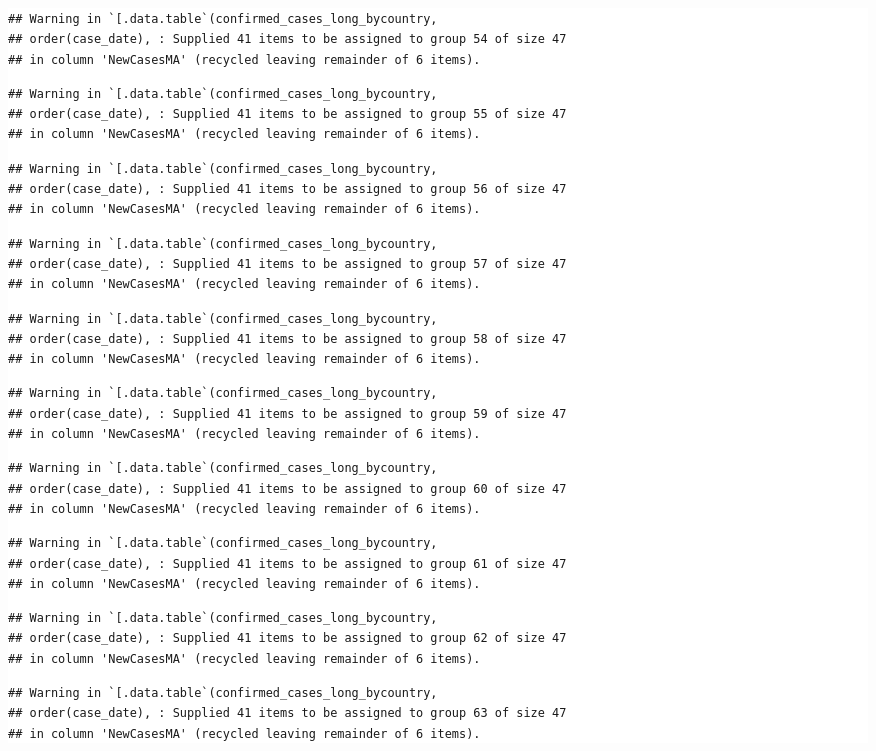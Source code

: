 ```
## Warning in `[.data.table`(confirmed_cases_long_bycountry,
## order(case_date), : Supplied 41 items to be assigned to group 54 of size 47
## in column 'NewCasesMA' (recycled leaving remainder of 6 items).
```

```
## Warning in `[.data.table`(confirmed_cases_long_bycountry,
## order(case_date), : Supplied 41 items to be assigned to group 55 of size 47
## in column 'NewCasesMA' (recycled leaving remainder of 6 items).
```

```
## Warning in `[.data.table`(confirmed_cases_long_bycountry,
## order(case_date), : Supplied 41 items to be assigned to group 56 of size 47
## in column 'NewCasesMA' (recycled leaving remainder of 6 items).
```

```
## Warning in `[.data.table`(confirmed_cases_long_bycountry,
## order(case_date), : Supplied 41 items to be assigned to group 57 of size 47
## in column 'NewCasesMA' (recycled leaving remainder of 6 items).
```

```
## Warning in `[.data.table`(confirmed_cases_long_bycountry,
## order(case_date), : Supplied 41 items to be assigned to group 58 of size 47
## in column 'NewCasesMA' (recycled leaving remainder of 6 items).
```

```
## Warning in `[.data.table`(confirmed_cases_long_bycountry,
## order(case_date), : Supplied 41 items to be assigned to group 59 of size 47
## in column 'NewCasesMA' (recycled leaving remainder of 6 items).
```

```
## Warning in `[.data.table`(confirmed_cases_long_bycountry,
## order(case_date), : Supplied 41 items to be assigned to group 60 of size 47
## in column 'NewCasesMA' (recycled leaving remainder of 6 items).
```

```
## Warning in `[.data.table`(confirmed_cases_long_bycountry,
## order(case_date), : Supplied 41 items to be assigned to group 61 of size 47
## in column 'NewCasesMA' (recycled leaving remainder of 6 items).
```

```
## Warning in `[.data.table`(confirmed_cases_long_bycountry,
## order(case_date), : Supplied 41 items to be assigned to group 62 of size 47
## in column 'NewCasesMA' (recycled leaving remainder of 6 items).
```

```
## Warning in `[.data.table`(confirmed_cases_long_bycountry,
## order(case_date), : Supplied 41 items to be assigned to group 63 of size 47
## in column 'NewCasesMA' (recycled leaving remainder of 6 items).
```
